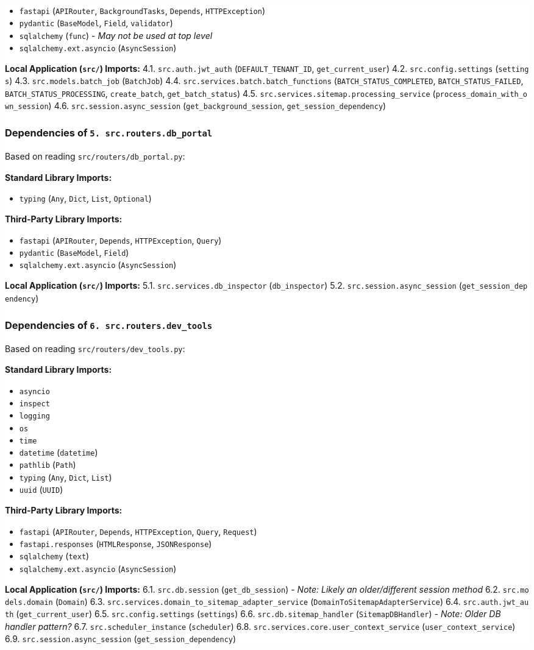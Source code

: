 - `fastapi` (`APIRouter`, `BackgroundTasks`, `Depends`, `HTTPException`)
- `pydantic` (`BaseModel`, `Field`, `validator`)
- `sqlalchemy` (`func`) - _May not be used at top level_
- `sqlalchemy.ext.asyncio` (`AsyncSession`)

**Local Application (`src/`) Imports:**
4.1. `src.auth.jwt_auth` (`DEFAULT_TENANT_ID`, `get_current_user`)
4.2. `src.config.settings` (`settings`)
4.3. `src.models.batch_job` (`BatchJob`)
4.4. `src.services.batch.batch_functions` (`BATCH_STATUS_COMPLETED`, `BATCH_STATUS_FAILED`, `BATCH_STATUS_PROCESSING`, `create_batch`, `get_batch_status`)
4.5. `src.services.sitemap.processing_service` (`process_domain_with_own_session`)
4.6. `src.session.async_session` (`get_background_session`, `get_session_dependency`)

### Dependencies of `5. src.routers.db_portal`

Based on reading `src/routers/db_portal.py`:

**Standard Library Imports:**

- `typing` (`Any`, `Dict`, `List`, `Optional`)

**Third-Party Library Imports:**

- `fastapi` (`APIRouter`, `Depends`, `HTTPException`, `Query`)
- `pydantic` (`BaseModel`, `Field`)
- `sqlalchemy.ext.asyncio` (`AsyncSession`)

**Local Application (`src/`) Imports:**
5.1. `src.services.db_inspector` (`db_inspector`)
5.2. `src.session.async_session` (`get_session_dependency`)

### Dependencies of `6. src.routers.dev_tools`

Based on reading `src/routers/dev_tools.py`:

**Standard Library Imports:**

- `asyncio`
- `inspect`
- `logging`
- `os`
- `time`
- `datetime` (`datetime`)
- `pathlib` (`Path`)
- `typing` (`Any`, `Dict`, `List`)
- `uuid` (`UUID`)

**Third-Party Library Imports:**

- `fastapi` (`APIRouter`, `Depends`, `HTTPException`, `Query`, `Request`)
- `fastapi.responses` (`HTMLResponse`, `JSONResponse`)
- `sqlalchemy` (`text`)
- `sqlalchemy.ext.asyncio` (`AsyncSession`)

**Local Application (`src/`) Imports:**
6.1. `src.db.session` (`get_db_session`) - _Note: Likely an older/different session method_
6.2. `src.models.domain` (`Domain`)
6.3. `src.services.domain_to_sitemap_adapter_service` (`DomainToSitemapAdapterService`)
6.4. `src.auth.jwt_auth` (`get_current_user`)
6.5. `src.config.settings` (`settings`)
6.6. `src.db.sitemap_handler` (`SitemapDBHandler`) - _Note: Older DB handler pattern?_
6.7. `src.scheduler_instance` (`scheduler`)
6.8. `src.services.core.user_context_service` (`user_context_service`)
6.9. `src.session.async_session` (`get_session_dependency`)
